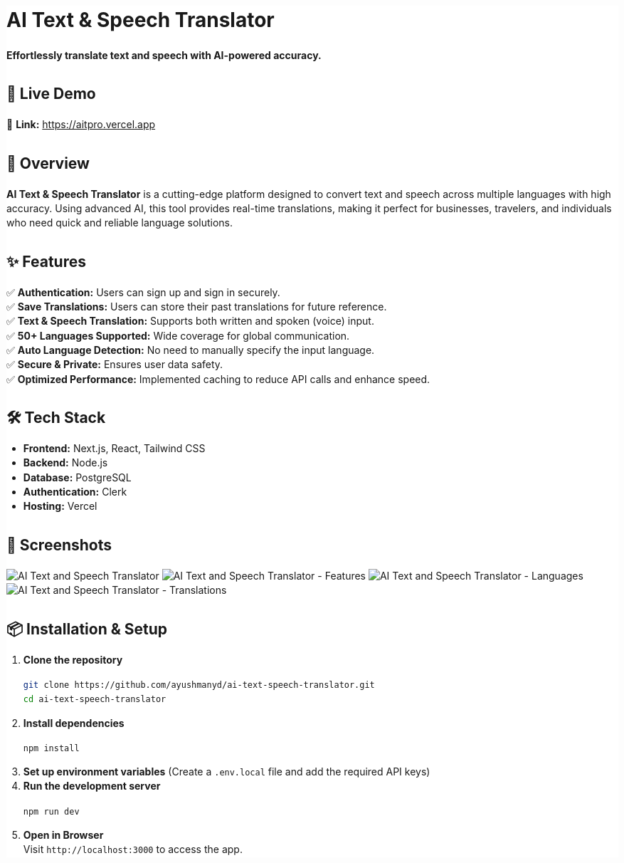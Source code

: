 # AI Text & Speech Translator

<p>
  <b>Effortlessly translate text and speech with AI-powered accuracy.</b>
</p>

## 🚀 Live Demo
🔗 **Link:** https://aitpro.vercel.app

## 📌 Overview
**AI Text & Speech Translator** is a cutting-edge platform designed to convert text and speech across multiple languages with high accuracy. Using advanced AI, this tool provides real-time translations, making it perfect for businesses, travelers, and individuals who need quick and reliable language solutions.

## ✨ Features
✅ **Authentication:** Users can sign up and sign in securely.  
✅ **Save Translations:** Users can store their past translations for future reference.  
✅ **Text & Speech Translation:** Supports both written and spoken (voice) input.  
✅ **50+ Languages Supported:** Wide coverage for global communication.  
✅ **Auto Language Detection:** No need to manually specify the input language.  
✅ **Secure & Private:** Ensures user data safety.  
✅ **Optimized Performance:** Implemented caching to reduce API calls and enhance speed.  

## 🛠️ Tech Stack
- **Frontend:** Next.js, React, Tailwind CSS
- **Backend:** Node.js
- **Database:** PostgreSQL
- **Authentication:** Clerk
- **Hosting:** Vercel

## 📸 Screenshots
<img width="800" alt="AI Text and Speech Translator" src="https://github.com/user-attachments/assets/a9119f98-61f8-4c12-a739-7d50c7c6292e" />
<img width="800" alt="AI Text and Speech Translator - Features" src="https://github.com/user-attachments/assets/bd7ca9bb-eff9-4c63-b2e3-491a5f638b31" />
<img width="800" alt="AI Text and Speech Translator - Languages" src="https://github.com/user-attachments/assets/2f925df9-ccdf-4c4f-90e4-539ea6eebc2a" />
<img width="800" alt="AI Text and Speech Translator - Translations" src="https://github.com/user-attachments/assets/649db170-2583-4b38-8726-ec50397f8185" />


## 📦 Installation & Setup
1. **Clone the repository**
   ```sh
   git clone https://github.com/ayushmanyd/ai-text-speech-translator.git
   cd ai-text-speech-translator
   ```
2. **Install dependencies**
   ```sh
   npm install
   ```
3. **Set up environment variables** (Create a `.env.local` file and add the required API keys)
4. **Run the development server**
   ```sh
   npm run dev
   ```
5. **Open in Browser**  
   Visit `http://localhost:3000` to access the app.
